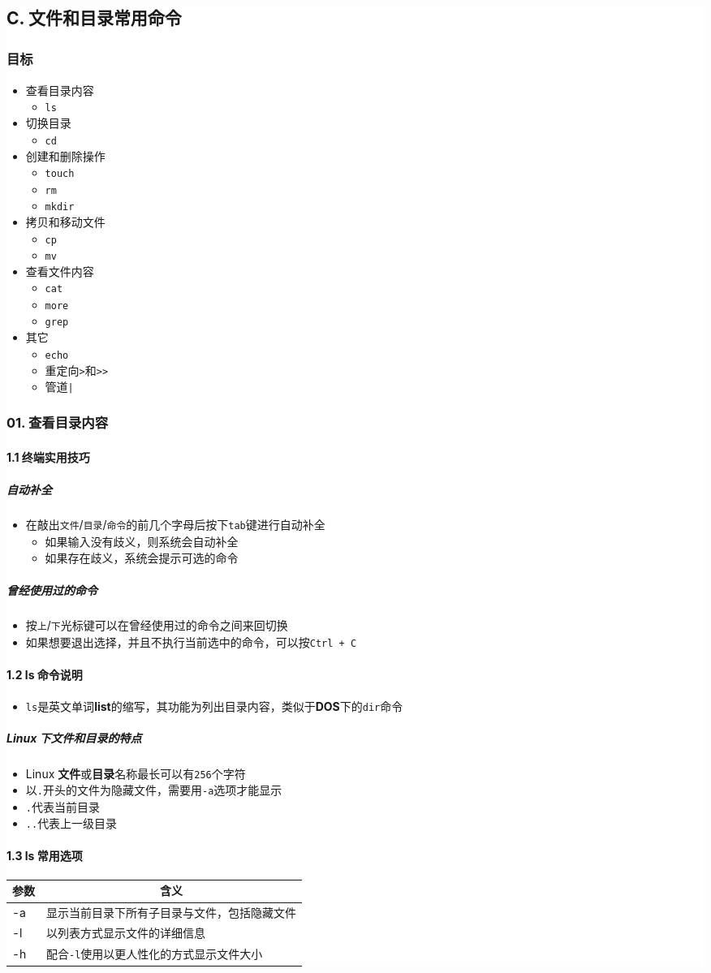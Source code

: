 ## C. 文件和目录常用命令

### 目标

- 查看目录内容
  - `ls`
- 切换目录
  - `cd`
- 创建和删除操作
  - `touch`
  - `rm`
  - `mkdir`
- 拷贝和移动文件
  - `cp`
  - `mv`
- 查看文件内容
  - `cat`
  - `more`
  - `grep`
- 其它
  - `echo`
  - 重定向`>`和`>>`
  - 管道`|`

### 01. 查看目录内容

#### 1.1 终端实用技巧

##### 自动补全

* 在敲出`文件`/`目录`/`命令`的前几个字母后按下`tab`键进行自动补全
  * 如果输入没有歧义，则系统会自动补全
  * 如果存在歧义，系统会提示可选的命令

##### 曾经使用过的命令

* 按`上`/`下`光标键可以在曾经使用过的命令之间来回切换
* 如果想要退出选择，并且不执行当前选中的命令，可以按`Ctrl + C`

#### 1.2 ls 命令说明

* `ls`是英文单词**list**的缩写，其功能为列出目录内容，类似于**DOS**下的`dir`命令

##### Linux 下文件和目录的特点

* Linux **文件**或**目录**名称最长可以有`256`个字符
* 以`.`开头的文件为隐藏文件，需要用`-a`选项才能显示
* `.`代表当前目录
* `..`代表上一级目录

#### 1.3 ls 常用选项

| 参数 | 含义                                         |
| ---- | -------------------------------------------- |
| -a   | 显示当前目录下所有子目录与文件，包括隐藏文件 |
| -l   | 以列表方式显示文件的详细信息                 |
| -h   | 配合`-l`使用以更人性化的方式显示文件大小     |
